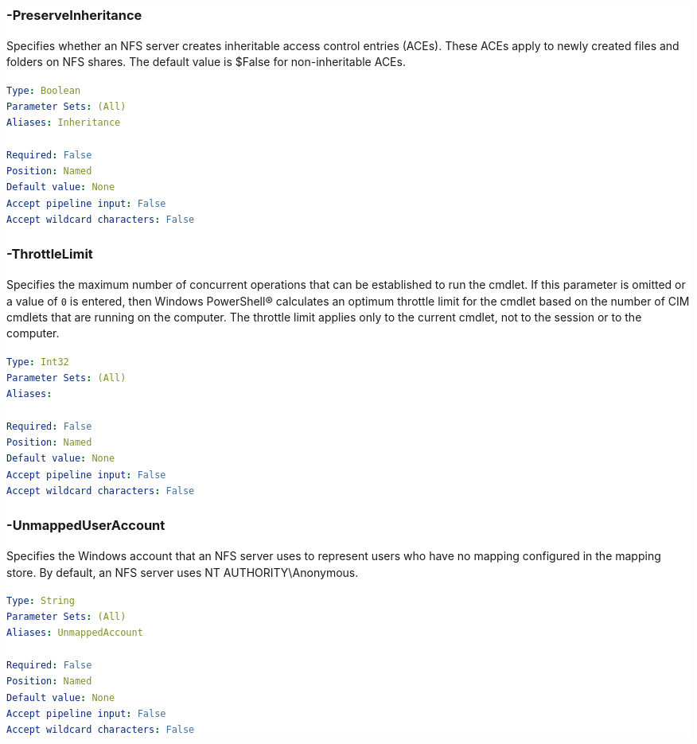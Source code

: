 ### -PreserveInheritance
Specifies whether an NFS server creates inheritable access control entries (ACEs).
These ACEs apply to newly created files and folders on NFS shares.
The default value is $False for non-inheritable ACEs.

```yaml
Type: Boolean
Parameter Sets: (All)
Aliases: Inheritance

Required: False
Position: Named
Default value: None
Accept pipeline input: False
Accept wildcard characters: False
```

### -ThrottleLimit
Specifies the maximum number of concurrent operations that can be established to run the cmdlet.
If this parameter is omitted or a value of `0` is entered, then Windows PowerShell® calculates an optimum throttle limit for the cmdlet based on the number of CIM cmdlets that are running on the computer.
The throttle limit applies only to the current cmdlet, not to the session or to the computer.

```yaml
Type: Int32
Parameter Sets: (All)
Aliases: 

Required: False
Position: Named
Default value: None
Accept pipeline input: False
Accept wildcard characters: False
```

### -UnmappedUserAccount
Specifies the Windows account that an NFS server uses to represent users who have no mapping configured in the mapping store.
By default, an NFS server uses NT AUTHORITY\Anonymous.

```yaml
Type: String
Parameter Sets: (All)
Aliases: UnmappedAccount

Required: False
Position: Named
Default value: None
Accept pipeline input: False
Accept wildcard characters: False
```
